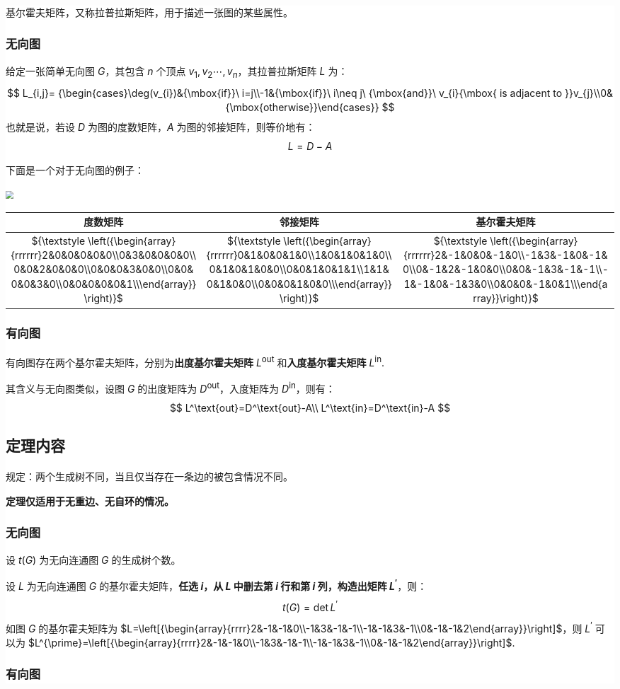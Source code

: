 基尔霍夫矩阵，又称拉普拉斯矩阵，用于描述一张图的某些属性。

### 无向图

给定一张简单无向图 $G$，其包含 $n$ 个顶点 $v_1, v_2\cdots, v_n$，其拉普拉斯矩阵 $L$ 为：
$$
L_{i,j}=
{\begin{cases}\deg(v_{i})&{\mbox{if}}\ i=j\\-1&{\mbox{if}}\ i\neq j\ {\mbox{and}}\ v_{i}{\mbox{ is adjacent to }}v_{j}\\0&{\mbox{otherwise}}\end{cases}}
$$
也就是说，若设 $D$ 为图的度数矩阵，$A$ 为图的邻接矩阵，则等价地有：
$$
L=D-A
$$


下面是一个对于无向图的例子：

<img src="https://cdn.tonyyin.top/2022/03/05/29850b7bcb979.svg" style="zoom: 67%;" />

|                           度数矩阵                           |                           邻接矩阵                           |                         基尔霍夫矩阵                         |
| :----------------------------------------------------------: | :----------------------------------------------------------: | :----------------------------------------------------------: |
| ${\textstyle \left({\begin{array}{rrrrrr}2&0&0&0&0&0\\0&3&0&0&0&0\\0&0&2&0&0&0\\0&0&0&3&0&0\\0&0&0&0&3&0\\0&0&0&0&0&1\\\end{array}}\right)}$ | ${\textstyle \left({\begin{array}{rrrrrr}0&1&0&0&1&0\\1&0&1&0&1&0\\0&1&0&1&0&0\\0&0&1&0&1&1\\1&1&0&1&0&0\\0&0&0&1&0&0\\\end{array}}\right)}$ | ${\textstyle \left({\begin{array}{rrrrrr}2&-1&0&0&-1&0\\-1&3&-1&0&-1&0\\0&-1&2&-1&0&0\\0&0&-1&3&-1&-1\\-1&-1&0&-1&3&0\\0&0&0&-1&0&1\\\end{array}}\right)}$ |

### 有向图

有向图存在两个基尔霍夫矩阵，分别为**出度基尔霍夫矩阵** $L^\text{out}$ 和**入度基尔霍夫矩阵** $L^\text{in}$.

其含义与无向图类似，设图 $G$ 的出度矩阵为 $D^\text{out}$，入度矩阵为 $D^\text{in}$，则有：
$$
L^\text{out}=D^\text{out}-A\\
L^\text{in}=D^\text{in}-A
$$

## 定理内容

规定：两个生成树不同，当且仅当存在一条边的被包含情况不同。

**定理仅适用于无重边、无自环的情况。**

### 无向图

设 $t(G)$ 为无向连通图 $G$ 的生成树个数。

设 $L$ 为无向连通图 $G$ 的基尔霍夫矩阵，**任选 $i$，从 $L$ 中删去第 $i$ 行和第 $i$ 列，构造出矩阵 $L^{\prime}$**，则：
$$
t(G)=\det L^{\prime}
$$
如图 $G$ 的基尔霍夫矩阵为 $L=\left[{\begin{array}{rrrr}2&-1&-1&0\\-1&3&-1&-1\\-1&-1&3&-1\\0&-1&-1&2\end{array}}\right]$，则 $L^{\prime}$ 可以为 $L^{\prime}=\left[{\begin{array}{rrrr}2&-1&-1&0\\-1&3&-1&-1\\-1&-1&3&-1\\0&-1&-1&2\end{array}}\right]$.



### 有向图
